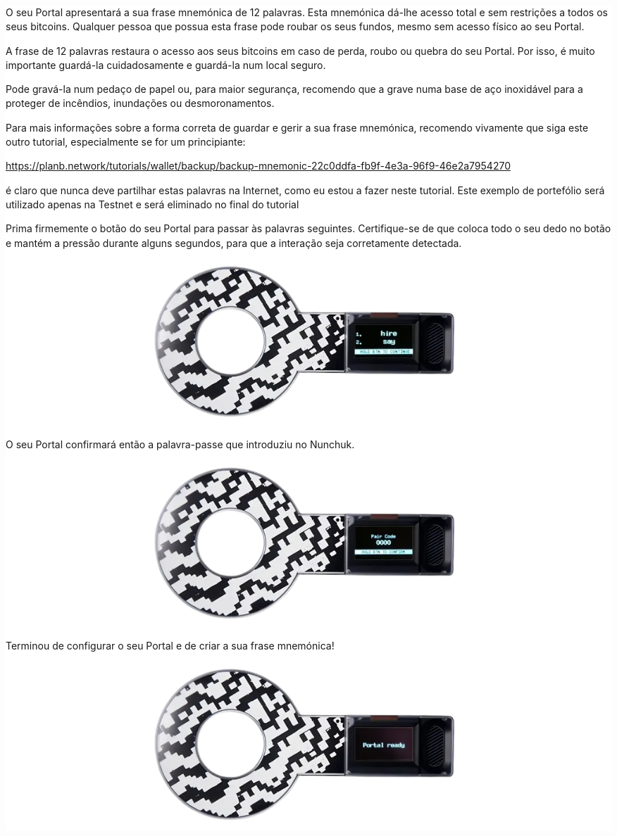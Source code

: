O seu Portal apresentará a sua frase mnemónica de 12 palavras. Esta mnemónica dá-lhe acesso total e sem restrições a todos os seus bitcoins. Qualquer pessoa que possua esta frase pode roubar os seus fundos, mesmo sem acesso físico ao seu Portal.

A frase de 12 palavras restaura o acesso aos seus bitcoins em caso de perda, roubo ou quebra do seu Portal. Por isso, é muito importante guardá-la cuidadosamente e guardá-la num local seguro.

Pode gravá-la num pedaço de papel ou, para maior segurança, recomendo que a grave numa base de aço inoxidável para a proteger de incêndios, inundações ou desmoronamentos.

Para mais informações sobre a forma correta de guardar e gerir a sua frase mnemónica, recomendo vivamente que siga este outro tutorial, especialmente se for um principiante:

https://planb.network/tutorials/wallet/backup/backup-mnemonic-22c0ddfa-fb9f-4e3a-96f9-46e2a7954270

é claro que nunca deve partilhar estas palavras na Internet, como eu estou a fazer neste tutorial. Este exemplo de portefólio será utilizado apenas na Testnet e será eliminado no final do tutorial

Prima firmemente o botão do seu Portal para passar às palavras seguintes. Certifique-se de que coloca todo o seu dedo no botão e mantém a pressão durante alguns segundos, para que a interação seja corretamente detectada.

![Image](assets/fr/11.webp)

O seu Portal confirmará então a palavra-passe que introduziu no Nunchuk.

![Image](assets/fr/12.webp)

Terminou de configurar o seu Portal e de criar a sua frase mnemónica!

![Image](assets/fr/13.webp)
